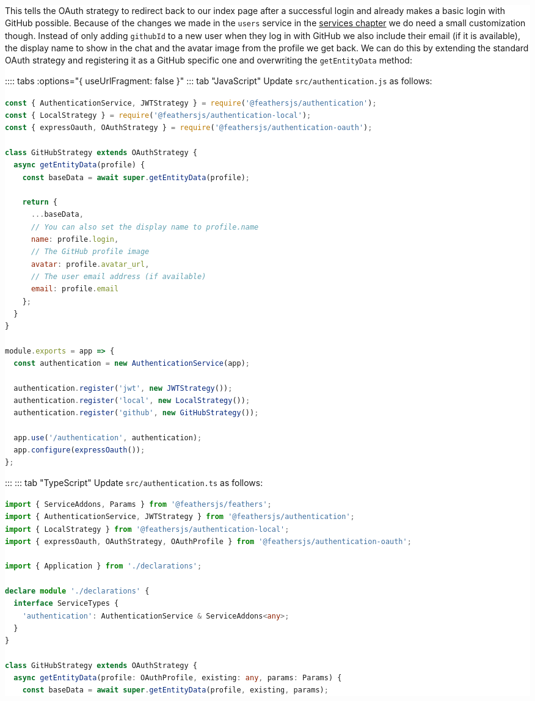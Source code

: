 This tells the OAuth strategy to redirect back to our index page after a successful login and already makes a basic login with GitHub possible. Because of the changes we made in the `users` service in the [services chapter](./services.md) we do need a small customization though. Instead of only adding `githubId` to a new user when they log in with GitHub we also include their email (if it is available), the display name to show in the chat and the avatar image from the profile we get back. We can do this by extending the standard OAuth strategy and registering it as a GitHub specific one and overwriting the `getEntityData` method:

:::: tabs :options="{ useUrlFragment: false }"
::: tab "JavaScript"
Update `src/authentication.js` as follows:

```js
const { AuthenticationService, JWTStrategy } = require('@feathersjs/authentication');
const { LocalStrategy } = require('@feathersjs/authentication-local');
const { expressOauth, OAuthStrategy } = require('@feathersjs/authentication-oauth');

class GitHubStrategy extends OAuthStrategy {
  async getEntityData(profile) {
    const baseData = await super.getEntityData(profile);

    return {
      ...baseData,
      // You can also set the display name to profile.name
      name: profile.login,
      // The GitHub profile image
      avatar: profile.avatar_url,
      // The user email address (if available)
      email: profile.email
    };
  }
}

module.exports = app => {
  const authentication = new AuthenticationService(app);

  authentication.register('jwt', new JWTStrategy());
  authentication.register('local', new LocalStrategy());
  authentication.register('github', new GitHubStrategy());

  app.use('/authentication', authentication);
  app.configure(expressOauth());
};
```
:::
::: tab "TypeScript"
Update `src/authentication.ts` as follows:

```ts
import { ServiceAddons, Params } from '@feathersjs/feathers';
import { AuthenticationService, JWTStrategy } from '@feathersjs/authentication';
import { LocalStrategy } from '@feathersjs/authentication-local';
import { expressOauth, OAuthStrategy, OAuthProfile } from '@feathersjs/authentication-oauth';

import { Application } from './declarations';

declare module './declarations' {
  interface ServiceTypes {
    'authentication': AuthenticationService & ServiceAddons<any>;
  }
}

class GitHubStrategy extends OAuthStrategy {
  async getEntityData(profile: OAuthProfile, existing: any, params: Params) {
    const baseData = await super.getEntityData(profile, existing, params);
```